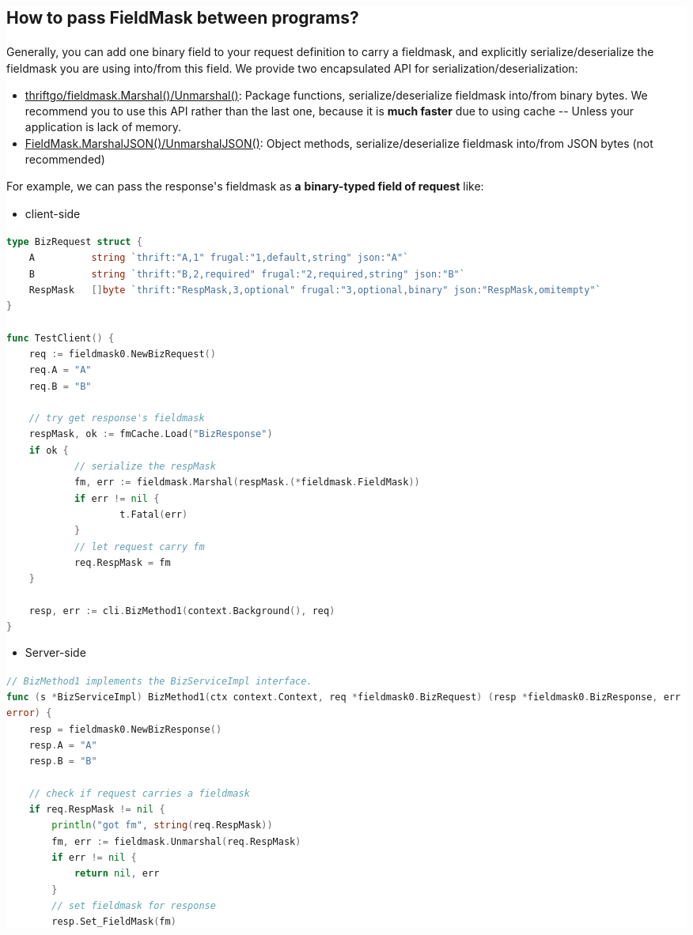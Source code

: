 ## **How to pass FieldMask between programs**?

Generally, you can add one binary field to your request definition to carry a fieldmask, and explicitly serialize/deserialize the fieldmask you are using into/from this field. We provide two encapsulated API for serialization/deserialization:

- <u>[thriftgo/fieldmask.Marshal()/Unmarshal()](https://github.com/cloudwego/thriftgo/blob/9e8d1cafba62a37789c431270a816ad35a6c46e0/fieldmask/serdes.go)</u>: Package functions, serialize/deserialize fieldmask into/from binary bytes. We recommend you to use this API rather than the last one, because it is **much faster** due to using cache -- Unless your application is lack of memory.
- <u>[FieldMask.MarshalJSON()/UnmarshalJSON()](https://github.com/cloudwego/thriftgo/blob/9e8d1cafba62a37789c431270a816ad35a6c46e0/fieldmask/serdes.go)</u>: Object methods, serialize/deserialize fieldmask into/from JSON bytes (not recommended)

For example, we can pass the response's fieldmask as **a** **binary-typed field of request** like:

- client-side

```go
type BizRequest struct {
    A          string `thrift:"A,1" frugal:"1,default,string" json:"A"`
    B          string `thrift:"B,2,required" frugal:"2,required,string" json:"B"`
    RespMask   []byte `thrift:"RespMask,3,optional" frugal:"3,optional,binary" json:"RespMask,omitempty"`
}

func TestClient() {
    req := fieldmask0.NewBizRequest()
    req.A = "A"
    req.B = "B"
        
    // try get response's fieldmask
    respMask, ok := fmCache.Load("BizResponse")
    if ok {
            // serialize the respMask
            fm, err := fieldmask.Marshal(respMask.(*fieldmask.FieldMask))
            if err != nil {
                    t.Fatal(err)
            }
            // let request carry fm
            req.RespMask = fm
    }
    
    resp, err := cli.BizMethod1(context.Background(), req)
}
```

- Server-side

```go
// BizMethod1 implements the BizServiceImpl interface.
func (s *BizServiceImpl) BizMethod1(ctx context.Context, req *fieldmask0.BizRequest) (resp *fieldmask0.BizResponse, err error) {
    resp = fieldmask0.NewBizResponse()
    resp.A = "A"
    resp.B = "B"
    
    // check if request carries a fieldmask
    if req.RespMask != nil {
        println("got fm", string(req.RespMask))
        fm, err := fieldmask.Unmarshal(req.RespMask)
        if err != nil {
            return nil, err
        }
        // set fieldmask for response
        resp.Set_FieldMask(fm)
```
